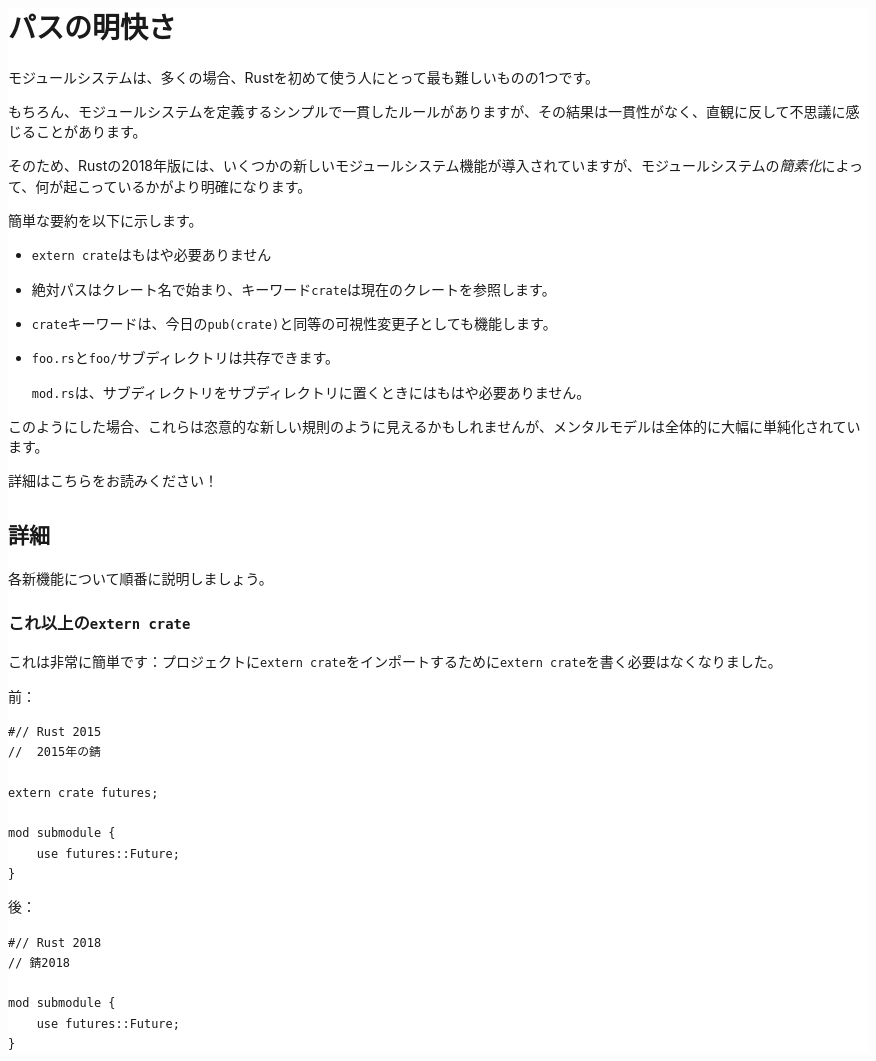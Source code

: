 #  パスの明快さ


モジュールシステムは、多くの場合、Rustを初めて使う人にとって最も難しいものの1つです。

もちろん、モジュールシステムを定義するシンプルで一貫したルールがありますが、その結果は一貫性がなく、直観に反して不思議に感じることがあります。


そのため、Rustの2018年版には、いくつかの新しいモジュールシステム機能が導入されていますが、モジュールシステムの*簡素化*によって、何が起こっているかがより明確になります。


簡単な要約を以下に示します。

* 
   `extern crate`はもはや必要ありません
* 
   絶対パスはクレート名で始まり、キーワード`crate`は現在のクレートを参照します。
* 
   `crate`キーワードは、今日の`pub(crate)`と同等の可視性変更子としても機能します。
* 
   `foo.rs`と`foo/`サブディレクトリは共存できます。

   `mod.rs`は、サブディレクトリをサブディレクトリに置くときにはもはや必要ありません。


このようにした場合、これらは恣意的な新しい規則のように見えるかもしれませんが、メンタルモデルは全体的に大幅に単純化されています。

詳細はこちらをお読みください！

##  詳細


各新機能について順番に説明しましょう。

###  これ以上の`extern crate`


これは非常に簡単です：プロジェクトに`extern crate`をインポートするために`extern crate`を書く必要はなくなりました。

前：

```rust,ignore
#// Rust 2015
//  2015年の錆

extern crate futures;

mod submodule {
    use futures::Future;
}
```


後：

```rust,ignore
#// Rust 2018
// 錆2018

mod submodule {
    use futures::Future;
}
```
